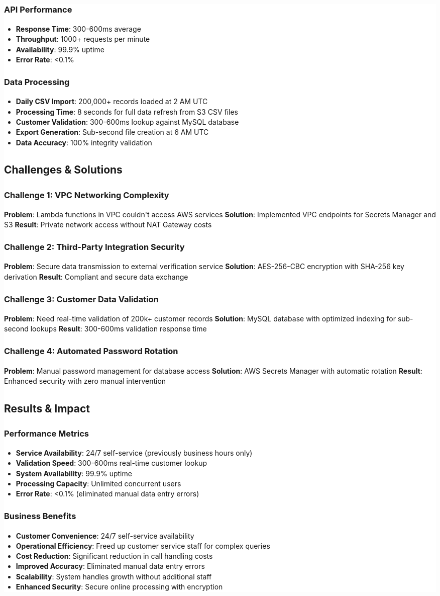 ### API Performance
- **Response Time**: 300-600ms average
- **Throughput**: 1000+ requests per minute
- **Availability**: 99.9% uptime
- **Error Rate**: <0.1%

### Data Processing
- **Daily CSV Import**: 200,000+ records loaded at 2 AM UTC
- **Processing Time**: 8 seconds for full data refresh from S3 CSV files
- **Customer Validation**: 300-600ms lookup against MySQL database
- **Export Generation**: Sub-second file creation at 6 AM UTC
- **Data Accuracy**: 100% integrity validation

## Challenges & Solutions

### Challenge 1: VPC Networking Complexity
**Problem**: Lambda functions in VPC couldn't access AWS services
**Solution**: Implemented VPC endpoints for Secrets Manager and S3
**Result**: Private network access without NAT Gateway costs

### Challenge 2: Third-Party Integration Security
**Problem**: Secure data transmission to external verification service
**Solution**: AES-256-CBC encryption with SHA-256 key derivation
**Result**: Compliant and secure data exchange

### Challenge 3: Customer Data Validation
**Problem**: Need real-time validation of 200k+ customer records
**Solution**: MySQL database with optimized indexing for sub-second lookups
**Result**: 300-600ms validation response time

### Challenge 4: Automated Password Rotation
**Problem**: Manual password management for database access
**Solution**: AWS Secrets Manager with automatic rotation
**Result**: Enhanced security with zero manual intervention

## Results & Impact

### Performance Metrics
- **Service Availability**: 24/7 self-service (previously business hours only)
- **Validation Speed**: 300-600ms real-time customer lookup
- **System Availability**: 99.9% uptime
- **Processing Capacity**: Unlimited concurrent users
- **Error Rate**: <0.1% (eliminated manual data entry errors)

### Business Benefits
- **Customer Convenience**: 24/7 self-service availability
- **Operational Efficiency**: Freed up customer service staff for complex queries
- **Cost Reduction**: Significant reduction in call handling costs
- **Improved Accuracy**: Eliminated manual data entry errors
- **Scalability**: System handles growth without additional staff
- **Enhanced Security**: Secure online processing with encryption
